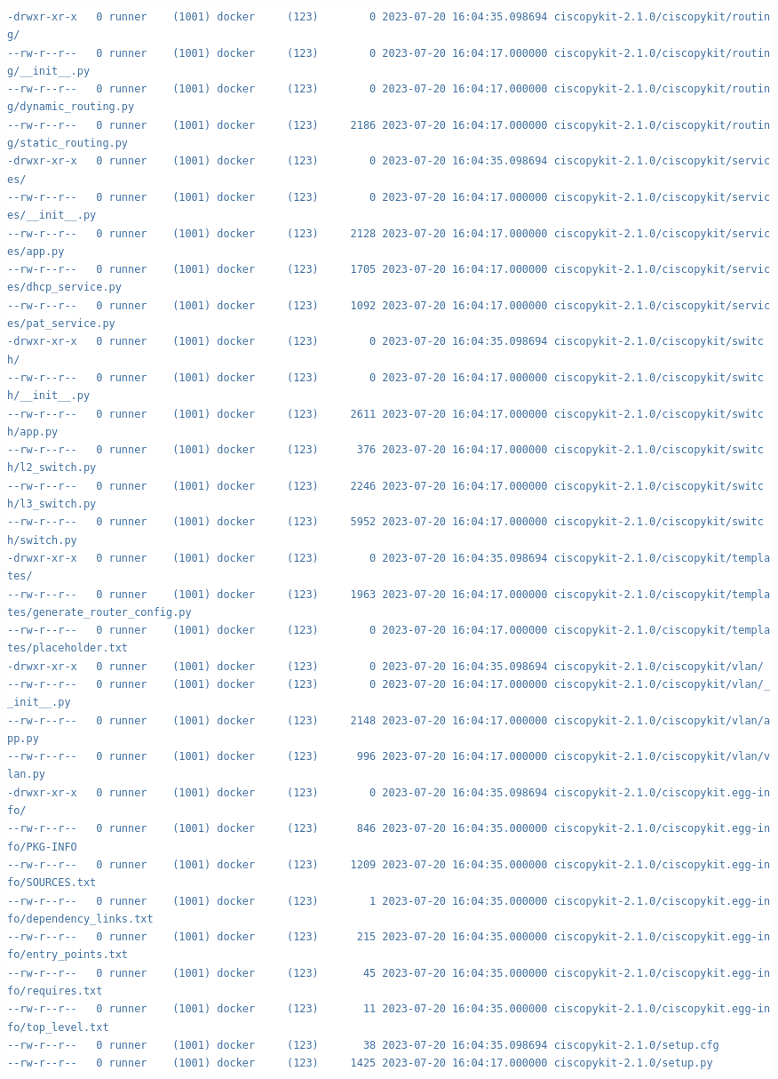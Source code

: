 ```diff
-drwxr-xr-x   0 runner    (1001) docker     (123)        0 2023-07-20 16:04:35.098694 ciscopykit-2.1.0/ciscopykit/routing/
--rw-r--r--   0 runner    (1001) docker     (123)        0 2023-07-20 16:04:17.000000 ciscopykit-2.1.0/ciscopykit/routing/__init__.py
--rw-r--r--   0 runner    (1001) docker     (123)        0 2023-07-20 16:04:17.000000 ciscopykit-2.1.0/ciscopykit/routing/dynamic_routing.py
--rw-r--r--   0 runner    (1001) docker     (123)     2186 2023-07-20 16:04:17.000000 ciscopykit-2.1.0/ciscopykit/routing/static_routing.py
-drwxr-xr-x   0 runner    (1001) docker     (123)        0 2023-07-20 16:04:35.098694 ciscopykit-2.1.0/ciscopykit/services/
--rw-r--r--   0 runner    (1001) docker     (123)        0 2023-07-20 16:04:17.000000 ciscopykit-2.1.0/ciscopykit/services/__init__.py
--rw-r--r--   0 runner    (1001) docker     (123)     2128 2023-07-20 16:04:17.000000 ciscopykit-2.1.0/ciscopykit/services/app.py
--rw-r--r--   0 runner    (1001) docker     (123)     1705 2023-07-20 16:04:17.000000 ciscopykit-2.1.0/ciscopykit/services/dhcp_service.py
--rw-r--r--   0 runner    (1001) docker     (123)     1092 2023-07-20 16:04:17.000000 ciscopykit-2.1.0/ciscopykit/services/pat_service.py
-drwxr-xr-x   0 runner    (1001) docker     (123)        0 2023-07-20 16:04:35.098694 ciscopykit-2.1.0/ciscopykit/switch/
--rw-r--r--   0 runner    (1001) docker     (123)        0 2023-07-20 16:04:17.000000 ciscopykit-2.1.0/ciscopykit/switch/__init__.py
--rw-r--r--   0 runner    (1001) docker     (123)     2611 2023-07-20 16:04:17.000000 ciscopykit-2.1.0/ciscopykit/switch/app.py
--rw-r--r--   0 runner    (1001) docker     (123)      376 2023-07-20 16:04:17.000000 ciscopykit-2.1.0/ciscopykit/switch/l2_switch.py
--rw-r--r--   0 runner    (1001) docker     (123)     2246 2023-07-20 16:04:17.000000 ciscopykit-2.1.0/ciscopykit/switch/l3_switch.py
--rw-r--r--   0 runner    (1001) docker     (123)     5952 2023-07-20 16:04:17.000000 ciscopykit-2.1.0/ciscopykit/switch/switch.py
-drwxr-xr-x   0 runner    (1001) docker     (123)        0 2023-07-20 16:04:35.098694 ciscopykit-2.1.0/ciscopykit/templates/
--rw-r--r--   0 runner    (1001) docker     (123)     1963 2023-07-20 16:04:17.000000 ciscopykit-2.1.0/ciscopykit/templates/generate_router_config.py
--rw-r--r--   0 runner    (1001) docker     (123)        0 2023-07-20 16:04:17.000000 ciscopykit-2.1.0/ciscopykit/templates/placeholder.txt
-drwxr-xr-x   0 runner    (1001) docker     (123)        0 2023-07-20 16:04:35.098694 ciscopykit-2.1.0/ciscopykit/vlan/
--rw-r--r--   0 runner    (1001) docker     (123)        0 2023-07-20 16:04:17.000000 ciscopykit-2.1.0/ciscopykit/vlan/__init__.py
--rw-r--r--   0 runner    (1001) docker     (123)     2148 2023-07-20 16:04:17.000000 ciscopykit-2.1.0/ciscopykit/vlan/app.py
--rw-r--r--   0 runner    (1001) docker     (123)      996 2023-07-20 16:04:17.000000 ciscopykit-2.1.0/ciscopykit/vlan/vlan.py
-drwxr-xr-x   0 runner    (1001) docker     (123)        0 2023-07-20 16:04:35.098694 ciscopykit-2.1.0/ciscopykit.egg-info/
--rw-r--r--   0 runner    (1001) docker     (123)      846 2023-07-20 16:04:35.000000 ciscopykit-2.1.0/ciscopykit.egg-info/PKG-INFO
--rw-r--r--   0 runner    (1001) docker     (123)     1209 2023-07-20 16:04:35.000000 ciscopykit-2.1.0/ciscopykit.egg-info/SOURCES.txt
--rw-r--r--   0 runner    (1001) docker     (123)        1 2023-07-20 16:04:35.000000 ciscopykit-2.1.0/ciscopykit.egg-info/dependency_links.txt
--rw-r--r--   0 runner    (1001) docker     (123)      215 2023-07-20 16:04:35.000000 ciscopykit-2.1.0/ciscopykit.egg-info/entry_points.txt
--rw-r--r--   0 runner    (1001) docker     (123)       45 2023-07-20 16:04:35.000000 ciscopykit-2.1.0/ciscopykit.egg-info/requires.txt
--rw-r--r--   0 runner    (1001) docker     (123)       11 2023-07-20 16:04:35.000000 ciscopykit-2.1.0/ciscopykit.egg-info/top_level.txt
--rw-r--r--   0 runner    (1001) docker     (123)       38 2023-07-20 16:04:35.098694 ciscopykit-2.1.0/setup.cfg
--rw-r--r--   0 runner    (1001) docker     (123)     1425 2023-07-20 16:04:17.000000 ciscopykit-2.1.0/setup.py
```